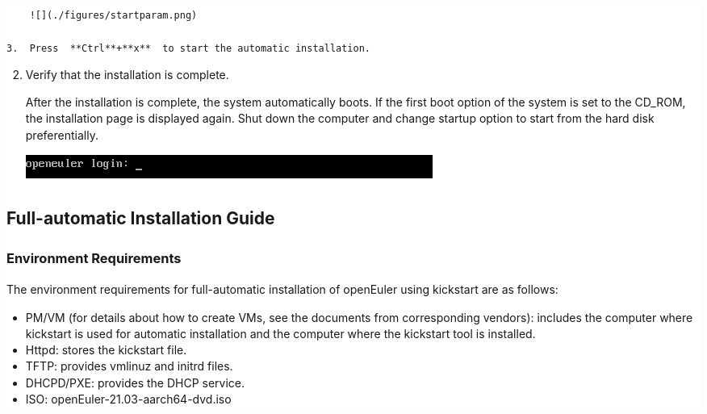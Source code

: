         ![](./figures/startparam.png)

    3.  Press  **Ctrl**+**x**  to start the automatic installation.

2.  Verify that the installation is complete.

    After the installation is complete, the system automatically boots. If the first boot option of the system is set to the CD_ROM, the installation page is displayed again. Shut down the computer and change startup option to start from the hard disk preferentially.

    ![](./figures/completing-the-automatic-installation.png)


## Full-automatic Installation Guide

### Environment Requirements

The environment requirements for full-automatic installation of openEuler using kickstart are as follows:

-   PM/VM \(for details about how to create VMs, see the documents from corresponding vendors\): includes the computer where kickstart is used for automatic installation and the computer where the kickstart tool is installed.
-   Httpd: stores the kickstart file.
-   TFTP: provides vmlinuz and initrd files.
-   DHCPD/PXE: provides the DHCP service.
-   ISO: openEuler-21.03-aarch64-dvd.iso
